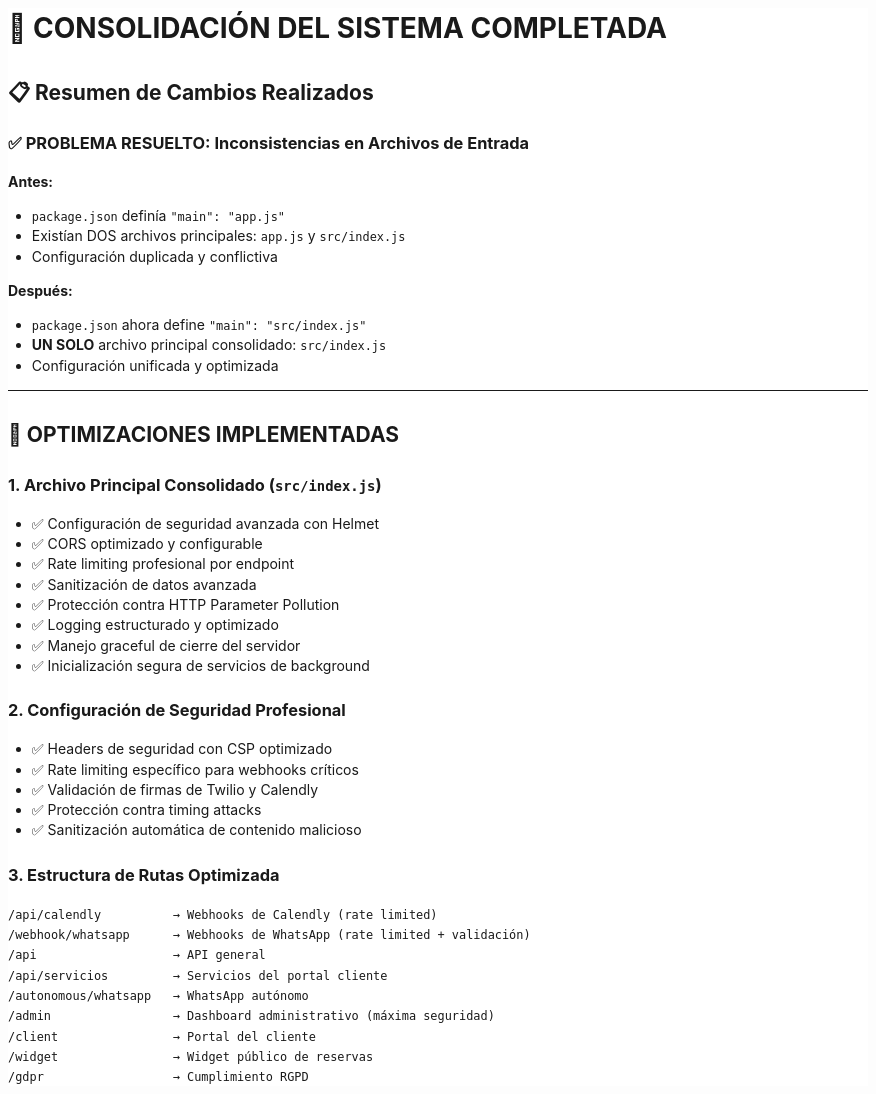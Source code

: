# 🎯 CONSOLIDACIÓN DEL SISTEMA COMPLETADA

## 📋 Resumen de Cambios Realizados

### ✅ **PROBLEMA RESUELTO: Inconsistencias en Archivos de Entrada**

**Antes:**

- `package.json` definía `"main": "app.js"`
- Existían DOS archivos principales: `app.js` y `src/index.js`
- Configuración duplicada y conflictiva

**Después:**

- `package.json` ahora define `"main": "src/index.js"`
- **UN SOLO** archivo principal consolidado: `src/index.js`
- Configuración unificada y optimizada

---

## 🔧 **OPTIMIZACIONES IMPLEMENTADAS**

### 1. **Archivo Principal Consolidado (`src/index.js`)**

- ✅ Configuración de seguridad avanzada con Helmet
- ✅ CORS optimizado y configurable
- ✅ Rate limiting profesional por endpoint
- ✅ Sanitización de datos avanzada
- ✅ Protección contra HTTP Parameter Pollution
- ✅ Logging estructurado y optimizado
- ✅ Manejo graceful de cierre del servidor
- ✅ Inicialización segura de servicios de background

### 2. **Configuración de Seguridad Profesional**

- ✅ Headers de seguridad con CSP optimizado
- ✅ Rate limiting específico para webhooks críticos
- ✅ Validación de firmas de Twilio y Calendly
- ✅ Protección contra timing attacks
- ✅ Sanitización automática de contenido malicioso

### 3. **Estructura de Rutas Optimizada**

```
/api/calendly          → Webhooks de Calendly (rate limited)
/webhook/whatsapp      → Webhooks de WhatsApp (rate limited + validación)
/api                   → API general
/api/servicios         → Servicios del portal cliente
/autonomous/whatsapp   → WhatsApp autónomo
/admin                 → Dashboard administrativo (máxima seguridad)
/client                → Portal del cliente
/widget                → Widget público de reservas
/gdpr                  → Cumplimiento RGPD
```
